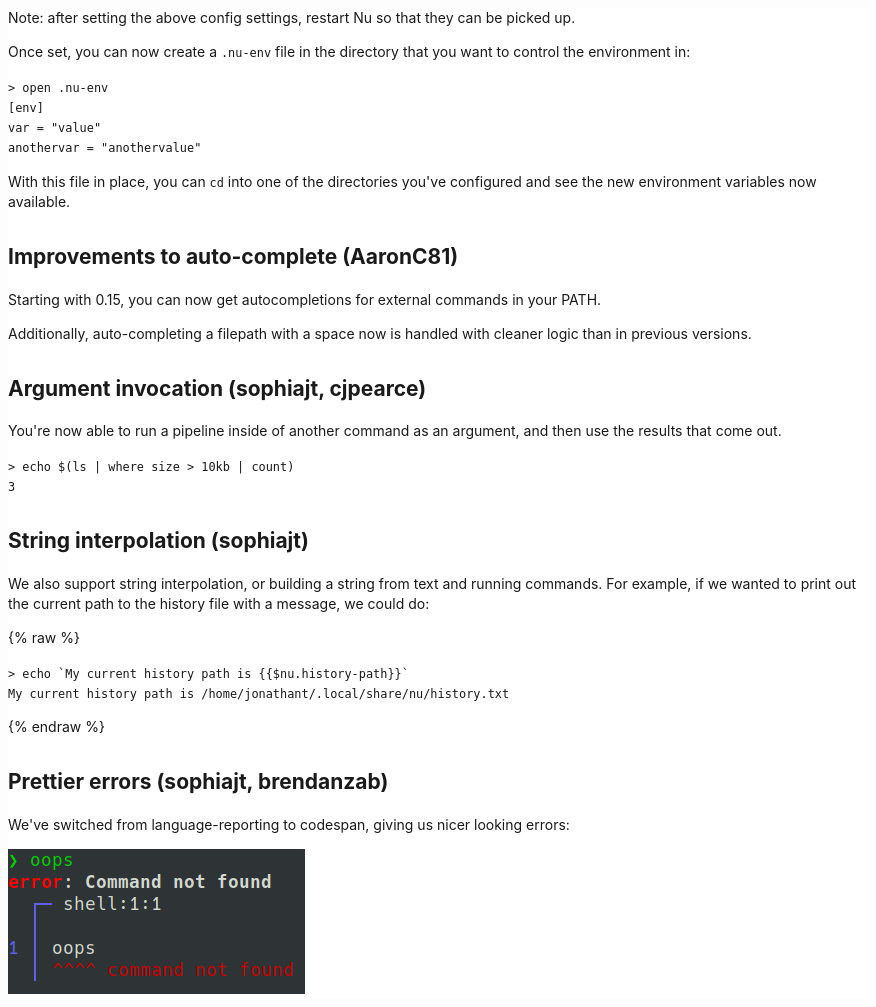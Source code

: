 Note: after setting the above config settings, restart Nu so that they can be picked up.

Once set, you can now create a `.nu-env` file in the directory that you want to control the environment in:

```
> open .nu-env
[env]
var = "value"
anothervar = "anothervalue"
```

With this file in place, you can `cd` into one of the directories you've configured and see the new environment variables now available.

## Improvements to auto-complete (AaronC81)

Starting with 0.15, you can now get autocompletions for external commands in your PATH.

Additionally, auto-completing a filepath with a space now is handled with cleaner logic than in previous versions.

## Argument invocation (sophiajt, cjpearce)

You're now able to run a pipeline inside of another command as an argument, and then use the results that come out.

```
> echo $(ls | where size > 10kb | count)
3
```

## String interpolation (sophiajt)

We also support string interpolation, or building a string from text and running commands. For example, if we wanted to print out the current path to the history file with a message, we could do:

{% raw %}

```
> echo `My current history path is {{$nu.history-path}}`
My current history path is /home/jonathant/.local/share/nu/history.txt
```

{% endraw %}

## Prettier errors (sophiajt, brendanzab)

We've switched from language-reporting to codespan, giving us nicer looking errors:

![image of a prettier error message](../assets/images/0_15_0_prettier_errors.png)
